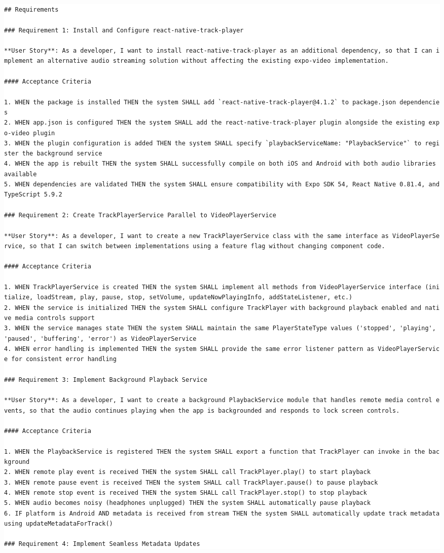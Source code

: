 ```
## Requirements

### Requirement 1: Install and Configure react-native-track-player

**User Story**: As a developer, I want to install react-native-track-player as an additional dependency, so that I can implement an alternative audio streaming solution without affecting the existing expo-video implementation.

#### Acceptance Criteria

1. WHEN the package is installed THEN the system SHALL add `react-native-track-player@4.1.2` to package.json dependencies
2. WHEN app.json is configured THEN the system SHALL add the react-native-track-player plugin alongside the existing expo-video plugin
3. WHEN the plugin configuration is added THEN the system SHALL specify `playbackServiceName: "PlaybackService"` to register the background service
4. WHEN the app is rebuilt THEN the system SHALL successfully compile on both iOS and Android with both audio libraries available
5. WHEN dependencies are validated THEN the system SHALL ensure compatibility with Expo SDK 54, React Native 0.81.4, and TypeScript 5.9.2

### Requirement 2: Create TrackPlayerService Parallel to VideoPlayerService

**User Story**: As a developer, I want to create a new TrackPlayerService class with the same interface as VideoPlayerService, so that I can switch between implementations using a feature flag without changing component code.

#### Acceptance Criteria

1. WHEN TrackPlayerService is created THEN the system SHALL implement all methods from VideoPlayerService interface (initialize, loadStream, play, pause, stop, setVolume, updateNowPlayingInfo, addStateListener, etc.)
2. WHEN the service is initialized THEN the system SHALL configure TrackPlayer with background playback enabled and native media controls support
3. WHEN the service manages state THEN the system SHALL maintain the same PlayerStateType values ('stopped', 'playing', 'paused', 'buffering', 'error') as VideoPlayerService
4. WHEN error handling is implemented THEN the system SHALL provide the same error listener pattern as VideoPlayerService for consistent error handling

### Requirement 3: Implement Background Playback Service

**User Story**: As a developer, I want to create a background PlaybackService module that handles remote media control events, so that the audio continues playing when the app is backgrounded and responds to lock screen controls.

#### Acceptance Criteria

1. WHEN the PlaybackService is registered THEN the system SHALL export a function that TrackPlayer can invoke in the background
2. WHEN remote play event is received THEN the system SHALL call TrackPlayer.play() to start playback
3. WHEN remote pause event is received THEN the system SHALL call TrackPlayer.pause() to pause playback
4. WHEN remote stop event is received THEN the system SHALL call TrackPlayer.stop() to stop playback
5. WHEN audio becomes noisy (headphones unplugged) THEN the system SHALL automatically pause playback
6. IF platform is Android AND metadata is received from stream THEN the system SHALL automatically update track metadata using updateMetadataForTrack()

### Requirement 4: Implement Seamless Metadata Updates

```